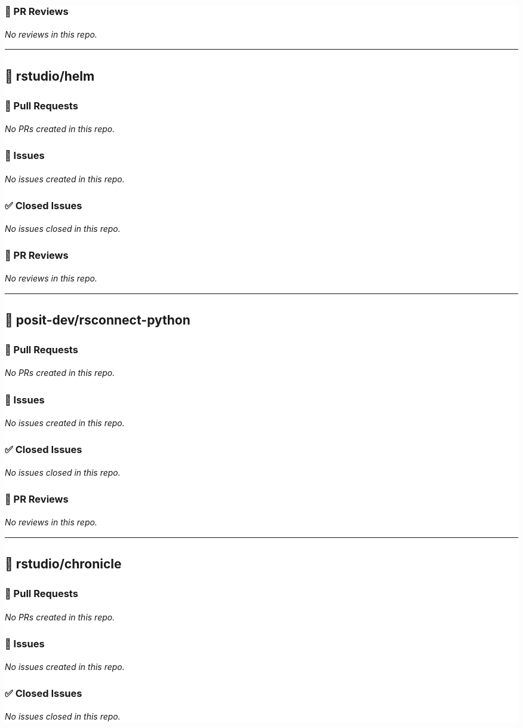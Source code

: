 ### 👀 PR Reviews
_No reviews in this repo._

---

## 📘 rstudio/helm
### 🔧 Pull Requests
_No PRs created in this repo._

### 🐛 Issues
_No issues created in this repo._

### ✅ Closed Issues
_No issues closed in this repo._

### 👀 PR Reviews
_No reviews in this repo._

---

## 📘 posit-dev/rsconnect-python
### 🔧 Pull Requests
_No PRs created in this repo._

### 🐛 Issues
_No issues created in this repo._

### ✅ Closed Issues
_No issues closed in this repo._

### 👀 PR Reviews
_No reviews in this repo._

---

## 📘 rstudio/chronicle
### 🔧 Pull Requests
_No PRs created in this repo._

### 🐛 Issues
_No issues created in this repo._

### ✅ Closed Issues
_No issues closed in this repo._
